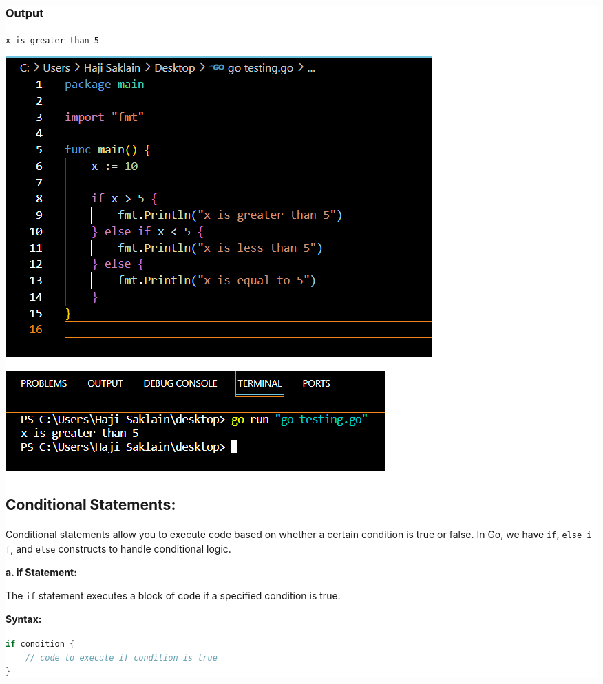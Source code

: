 ### Output
```
x is greater than 5
```

![](/image1/Screenshot_9.png)

![](/image1/Screenshot_10.png)




## Conditional Statements:

Conditional statements allow you to execute code based on whether a certain condition is true or false. In Go, we have `if`, `else if`, and `else` constructs to handle conditional logic.

**a. if Statement:**

The `if` statement executes a block of code if a specified condition is true.

**Syntax:**
```go
if condition {
    // code to execute if condition is true
}
```
